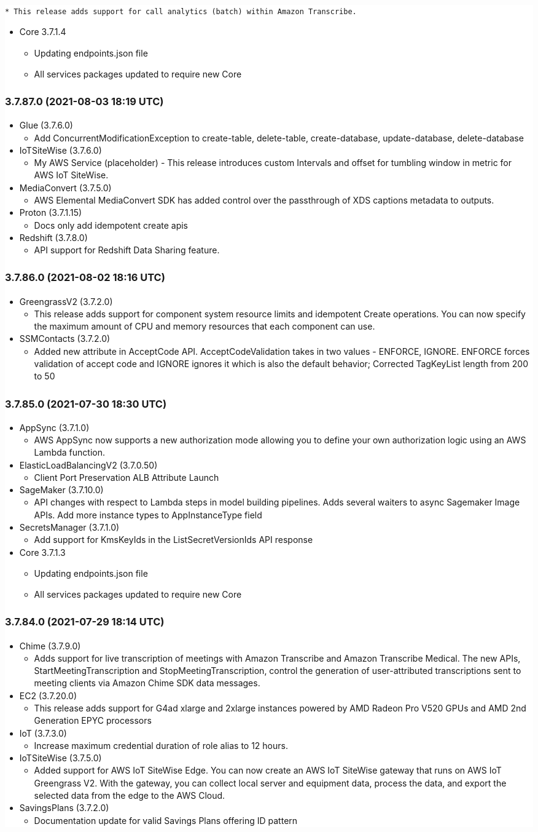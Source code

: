 	* This release adds support for call analytics (batch) within Amazon Transcribe.
* Core 3.7.1.4
	* Updating endpoints.json file


	* All services packages updated to require new Core

### 3.7.87.0 (2021-08-03 18:19 UTC)
* Glue (3.7.6.0)
	* Add ConcurrentModificationException to create-table, delete-table, create-database, update-database, delete-database
* IoTSiteWise (3.7.6.0)
	* My AWS Service (placeholder) - This release introduces custom Intervals and offset for tumbling window in metric for AWS IoT SiteWise.
* MediaConvert (3.7.5.0)
	* AWS Elemental MediaConvert SDK has added control over the passthrough of XDS captions metadata to outputs.
* Proton (3.7.1.15)
	* Docs only add idempotent create apis
* Redshift (3.7.8.0)
	* API support for Redshift Data Sharing feature.

### 3.7.86.0 (2021-08-02 18:16 UTC)
* GreengrassV2 (3.7.2.0)
	* This release adds support for component system resource limits and idempotent Create operations. You can now specify the maximum amount of CPU and memory resources that each component can use.
* SSMContacts (3.7.2.0)
	* Added new attribute in AcceptCode API. AcceptCodeValidation takes in two values - ENFORCE, IGNORE. ENFORCE forces validation of accept code and IGNORE ignores it which is also the default behavior; Corrected TagKeyList length from 200 to 50

### 3.7.85.0 (2021-07-30 18:30 UTC)
* AppSync (3.7.1.0)
	* AWS AppSync now supports a new authorization mode allowing you to define your own authorization logic using an AWS Lambda function.
* ElasticLoadBalancingV2 (3.7.0.50)
	* Client Port Preservation ALB Attribute Launch
* SageMaker (3.7.10.0)
	* API changes with respect to Lambda steps in model building pipelines. Adds several waiters to async Sagemaker Image APIs. Add more instance types to AppInstanceType field
* SecretsManager (3.7.1.0)
	* Add support for KmsKeyIds in the ListSecretVersionIds API response
* Core 3.7.1.3
	* Updating endpoints.json file


	* All services packages updated to require new Core

### 3.7.84.0 (2021-07-29 18:14 UTC)
* Chime (3.7.9.0)
	* Adds support for live transcription of meetings with Amazon Transcribe and Amazon Transcribe Medical.  The new APIs, StartMeetingTranscription and StopMeetingTranscription, control the generation of user-attributed transcriptions sent to meeting clients via Amazon Chime SDK data messages.
* EC2 (3.7.20.0)
	* This release adds support for G4ad xlarge and 2xlarge instances powered by AMD Radeon Pro V520 GPUs and AMD 2nd Generation EPYC processors
* IoT (3.7.3.0)
	* Increase maximum credential duration of role alias to 12 hours.
* IoTSiteWise (3.7.5.0)
	* Added support for AWS IoT SiteWise Edge. You can now create an AWS IoT SiteWise gateway that runs on AWS IoT Greengrass V2. With the gateway,  you can collect local server and equipment data, process the data, and export the selected data from the edge to the AWS Cloud.
* SavingsPlans (3.7.2.0)
	* Documentation update for valid Savings Plans offering ID pattern